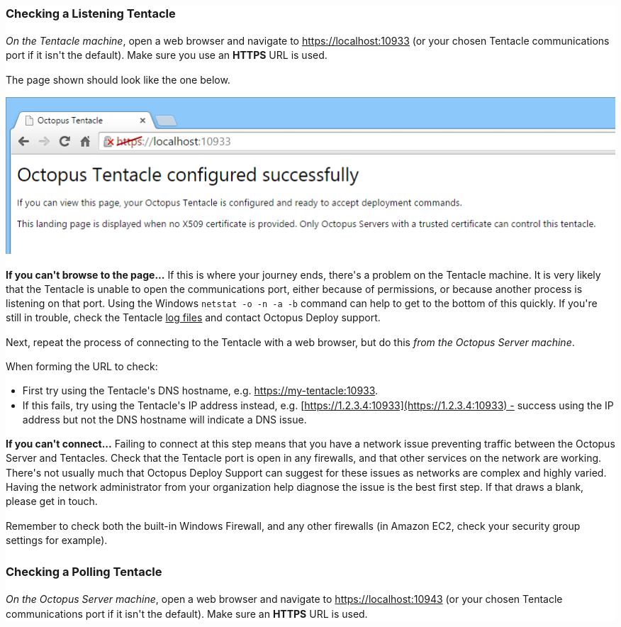 ### Checking a Listening Tentacle

*On the Tentacle machine*, open a web browser and navigate to [https://localhost:10933](https://localhost:10933) (or your chosen Tentacle communications port if it isn't the default). Make sure you use an **HTTPS** URL is used.

The page shown should look like the one below.

![](/docs/images/3048143/3278074.png "width=500")

**If you can't browse to the page...**
If this is where your journey ends, there's a problem on the Tentacle machine. It is very likely that the Tentacle is unable to open the communications port, either because of permissions, or because another process is listening on that port. Using the Windows `netstat -o -n -a -b` command can help to get to the bottom of this quickly. If you're still in trouble, check the Tentacle [log files](/docs/support/log-files.md) and contact Octopus Deploy support.

Next, repeat the process of connecting to the Tentacle with a web browser, but do this *from the Octopus Server machine*.

When forming the URL to check:

- First try using the Tentacle's DNS hostname, e.g. [https://my-tentacle:10933](https://my-tentacle:10933).
- If this fails, try using the Tentacle's IP address instead, e.g. [https://1.2.3.4:10933](https://1.2.3.4:10933) - success using the IP address but not the DNS hostname will indicate a DNS issue.

**If you can't connect...**
Failing to connect at this step means that you have a network issue preventing traffic between the Octopus Server and Tentacles. Check that the Tentacle port is open in any firewalls, and that other services on the network are working. There's not usually much that Octopus Deploy Support can suggest for these issues as networks are complex and highly varied. Having the network administrator from your organization help diagnose the issue is the best first step. If that draws a blank, please get in touch.

Remember to check both the built-in Windows Firewall, and any other firewalls (in Amazon EC2, check your security group settings for example).

### Checking a Polling Tentacle

*On the Octopus Server machine*, open a web browser and navigate to [https://localhost:10943](https://localhost:10943) (or your chosen Tentacle communications port if it isn't the default). Make sure an **HTTPS** URL is used.
